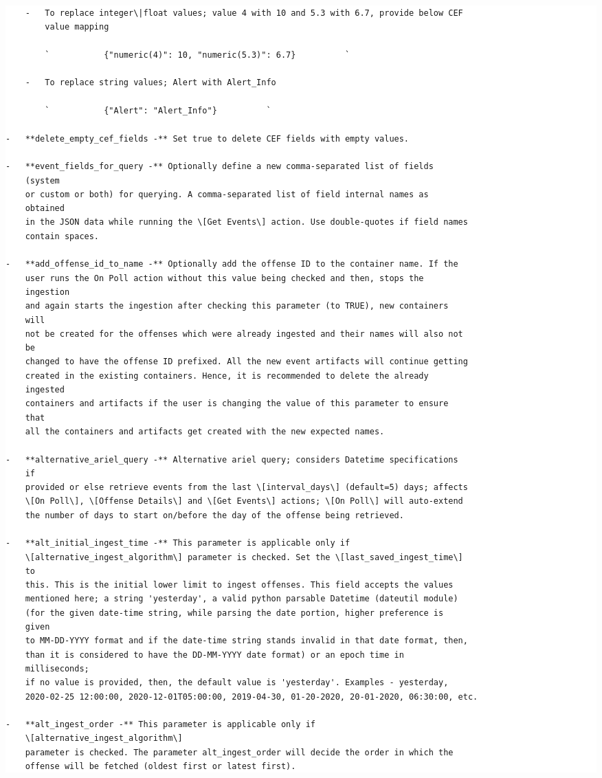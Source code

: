         -   To replace integer\|float values; value 4 with 10 and 5.3 with 6.7, provide below CEF  
            value mapping

            `           {"numeric(4)": 10, "numeric(5.3)": 6.7}          `

        -   To replace string values; Alert with Alert_Info

            `           {"Alert": "Alert_Info"}          `

    -   **delete_empty_cef_fields -** Set true to delete CEF fields with empty values.

    -   **event_fields_for_query -** Optionally define a new comma-separated list of fields
        (system  
        or custom or both) for querying. A comma-separated list of field internal names as
        obtained  
        in the JSON data while running the \[Get Events\] action. Use double-quotes if field names  
        contain spaces.

    -   **add_offense_id_to_name -** Optionally add the offense ID to the container name. If the  
        user runs the On Poll action without this value being checked and then, stops the
        ingestion  
        and again starts the ingestion after checking this parameter (to TRUE), new containers
        will  
        not be created for the offenses which were already ingested and their names will also not
        be  
        changed to have the offense ID prefixed. All the new event artifacts will continue getting  
        created in the existing containers. Hence, it is recommended to delete the already
        ingested  
        containers and artifacts if the user is changing the value of this parameter to ensure
        that  
        all the containers and artifacts get created with the new expected names.

    -   **alternative_ariel_query -** Alternative ariel query; considers Datetime specifications
        if  
        provided or else retrieve events from the last \[interval_days\] (default=5) days; affects  
        \[On Poll\], \[Offense Details\] and \[Get Events\] actions; \[On Poll\] will auto-extend  
        the number of days to start on/before the day of the offense being retrieved.

    -   **alt_initial_ingest_time -** This parameter is applicable only if  
        \[alternative_ingest_algorithm\] parameter is checked. Set the \[last_saved_ingest_time\]
        to  
        this. This is the initial lower limit to ingest offenses. This field accepts the values  
        mentioned here; a string 'yesterday', a valid python parsable Datetime (dateutil module)  
        (for the given date-time string, while parsing the date portion, higher preference is
        given  
        to MM-DD-YYYY format and if the date-time string stands invalid in that date format, then,  
        than it is considered to have the DD-MM-YYYY date format) or an epoch time in
        milliseconds;  
        if no value is provided, then, the default value is 'yesterday'. Examples - yesterday,  
        2020-02-25 12:00:00, 2020-12-01T05:00:00, 2019-04-30, 01-20-2020, 20-01-2020, 06:30:00, etc.

    -   **alt_ingest_order -** This parameter is applicable only if
        \[alternative_ingest_algorithm\]  
        parameter is checked. The parameter alt_ingest_order will decide the order in which the  
        offense will be fetched (oldest first or latest first).
